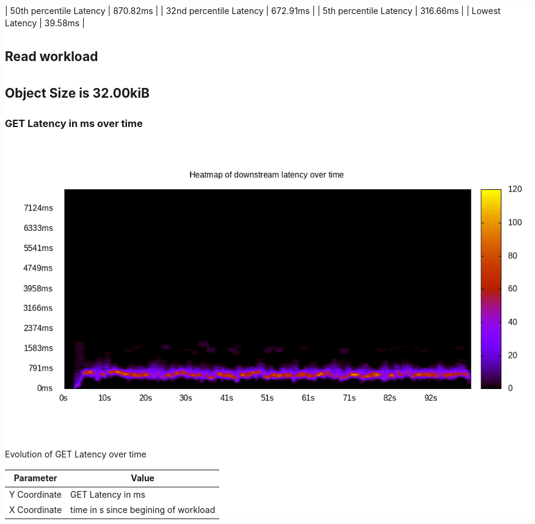 | 50th percentile Latency | 870.82ms |
| 32nd percentile Latency | 672.91ms |
| 5th percentile Latency | 316.66ms |
| Lowest Latency | 39.58ms |


## Read workload




## Object Size is 32.00kiB



### GET Latency in ms over time

![over-time-heatmap-Latency-read-nClients=512-objectSize=32768](evileye/over-time-heatmap-Latency-read-nClients=512-objectSize=32768-down.png)

Evolution of GET Latency over time

| Parameter | Value |
| --- | --- |
| Y Coordinate | GET Latency in ms |
| X Coordinate | time in s since begining of workload |
